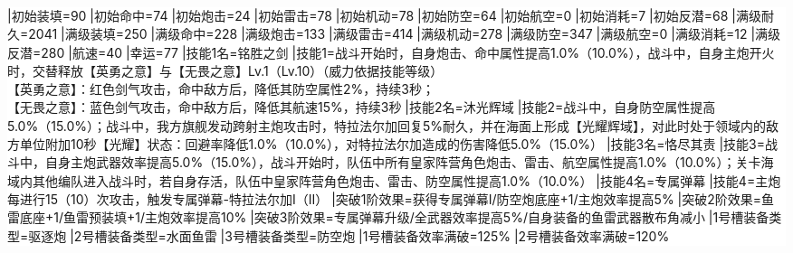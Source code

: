 |初始装填=90
|初始命中=74
|初始炮击=24
|初始雷击=78
|初始机动=78
|初始防空=64
|初始航空=0
|初始消耗=7
|初始反潜=68
|满级耐久=2041
|满级装填=250
|满级命中=228
|满级炮击=133
|满级雷击=414
|满级机动=278
|满级防空=347
|满级航空=0
|满级消耗=12
|满级反潜=280
|航速=40
|幸运=77
|技能1名=铭胜之剑
|技能1=战斗开始时，自身炮击、命中属性提高1.0%（10.0%），战斗中，自身主炮开火时，交替释放【英勇之意】与【无畏之意】Lv.1（Lv.10）（威力依据技能等级）<br>【英勇之意】：红色剑气攻击，命中敌方后，降低其防空属性2%，持续3秒；<br>【无畏之意】：蓝色剑气攻击，命中敌方后，降低其航速15%，持续3秒
|技能2名=沐光辉域
|技能2=战斗中，自身防空属性提高5.0%（15.0%）；战斗中，我方旗舰发动跨射主炮攻击时，特拉法尔加回复5%耐久，并在海面上形成【光耀辉域】，对此时处于领域内的敌方单位附加10秒【光耀】状态：回避率降低1.0%（10.0%），对特拉法尔加造成的伤害降低5.0%（15.0%）
|技能3名=恪尽其责
|技能3=战斗中，自身主炮武器效率提高5.0%（15.0%），战斗开始时，队伍中所有皇家阵营角色炮击、雷击、航空属性提高1.0%（10.0%）；关卡海域内其他编队进入战斗时，若自身存活，队伍中皇家阵营角色炮击、雷击、防空属性提高1.0%（10.0%）
|技能4名=专属弹幕
|技能4=主炮每进行15（10）次攻击，触发专属弹幕-特拉法尔加I（II）
|突破1阶效果=获得专属弹幕I/防空炮底座+1/主炮效率提高5%
|突破2阶效果=鱼雷底座+1/鱼雷预装填+1/主炮效率提高10%
|突破3阶效果=专属弹幕升级/全武器效率提高5%/自身装备的鱼雷武器散布角减小
|1号槽装备类型=驱逐炮
|2号槽装备类型=水面鱼雷
|3号槽装备类型=防空炮
|1号槽装备效率满破=125%
|2号槽装备效率满破=120%